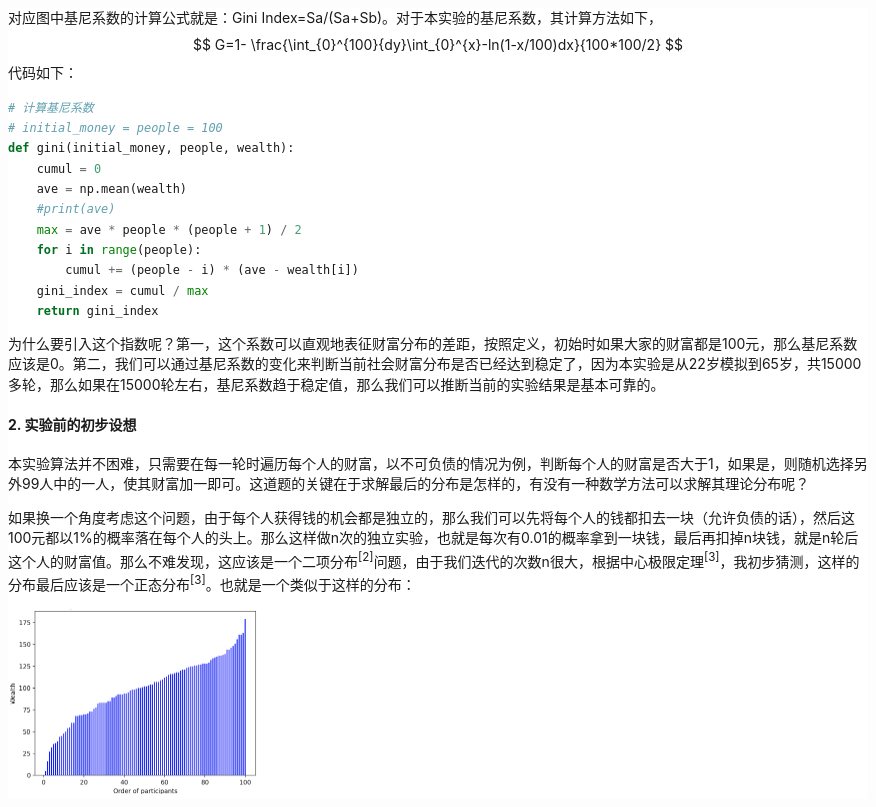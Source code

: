对应图中基尼系数的计算公式就是：Gini Index=Sa/(Sa+Sb)。对于本实验的基尼系数，其计算方法如下，
$$
G=1- \frac{\int_{0}^{100}{dy}\int_{0}^{x}-ln(1-x/100)dx}{100*100/2}
$$
代码如下：

```python
# 计算基尼系数
# initial_money = people = 100
def gini(initial_money, people, wealth):
    cumul = 0
    ave = np.mean(wealth)
    #print(ave)
    max = ave * people * (people + 1) / 2
    for i in range(people):
        cumul += (people - i) * (ave - wealth[i])
    gini_index = cumul / max
    return gini_index
```

为什么要引入这个指数呢？第一，这个系数可以直观地表征财富分布的差距，按照定义，初始时如果大家的财富都是100元，那么基尼系数应该是0。第二，我们可以通过基尼系数的变化来判断当前社会财富分布是否已经达到稳定了，因为本实验是从22岁模拟到65岁，共15000多轮，那么如果在15000轮左右，基尼系数趋于稳定值，那么我们可以推断当前的实验结果是基本可靠的。



#### 2. 实验前的初步设想

本实验算法并不困难，只需要在每一轮时遍历每个人的财富，以不可负债的情况为例，判断每个人的财富是否大于1，如果是，则随机选择另外99人中的一人，使其财富加一即可。这道题的关键在于求解最后的分布是怎样的，有没有一种数学方法可以求解其理论分布呢？

如果换一个角度考虑这个问题，由于每个人获得钱的机会都是独立的，那么我们可以先将每个人的钱都扣去一块（允许负债的话），然后这100元都以1%的概率落在每个人的头上。那么这样做n次的独立实验，也就是每次有0.01的概率拿到一块钱，最后再扣掉n块钱，就是n轮后这个人的财富值。那么不难发现，这应该是一个二项分布<sup>[2]</sup>问题，由于我们迭代的次数n很大，根据中心极限定理<sup>[3]</sup>，我初步猜测，这样的分布最后应该是一个正态分布<sup>[3]</sup>。也就是一个类似于这样的分布：

<img src="expfigs/zhengtaifenbu.png" alt="zhengtaifenbu" style="zoom: 25%;" />
